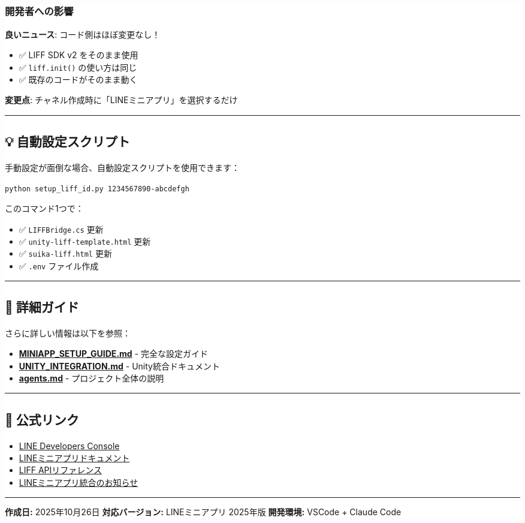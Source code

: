 ### 開発者への影響

**良いニュース**: コード側はほぼ変更なし！

- ✅ LIFF SDK v2 をそのまま使用
- ✅ `liff.init()` の使い方は同じ
- ✅ 既存のコードがそのまま動く

**変更点**: チャネル作成時に「LINEミニアプリ」を選択するだけ

---

## 💡 自動設定スクリプト

手動設定が面倒な場合、自動設定スクリプトを使用できます：

```bash
python setup_liff_id.py 1234567890-abcdefgh
```

このコマンド1つで：
- ✅ `LIFFBridge.cs` 更新
- ✅ `unity-liff-template.html` 更新
- ✅ `suika-liff.html` 更新
- ✅ `.env` ファイル作成

---

## 📖 詳細ガイド

さらに詳しい情報は以下を参照：

- **[MINIAPP_SETUP_GUIDE.md](MINIAPP_SETUP_GUIDE.md)** - 完全な設定ガイド
- **[UNITY_INTEGRATION.md](UNITY_INTEGRATION.md)** - Unity統合ドキュメント
- **[agents.md](agents.md)** - プロジェクト全体の説明

---

## 🔗 公式リンク

- [LINE Developers Console](https://developers.line.biz/console/)
- [LINEミニアプリドキュメント](https://developers.line.biz/ja/docs/line-mini-app/)
- [LIFF APIリファレンス](https://developers.line.biz/ja/reference/liff/)
- [LINEミニアプリ統合のお知らせ](https://developers.line.biz/ja/news/2025/02/12/line-mini-app/)

---

**作成日:** 2025年10月26日
**対応バージョン:** LINEミニアプリ 2025年版
**開発環境:** VSCode + Claude Code
